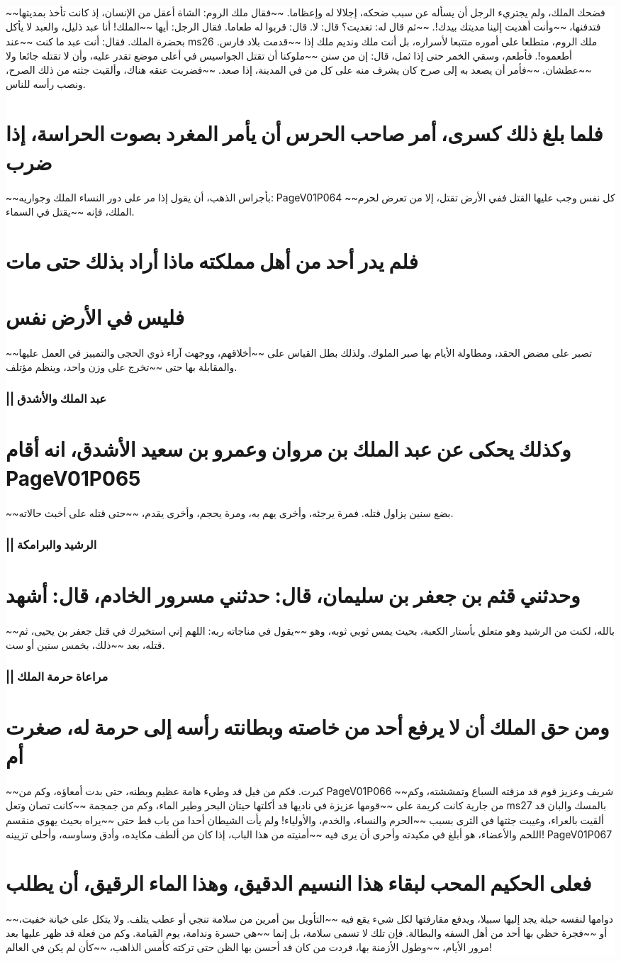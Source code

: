 ~~فضحك الملك، ولم يجتريء الرجل أن يسأله عن سبب ضحكه، إجلالا له وإعظاما.
~~فقال ملك الروم: الشاة أعقل من الإنسان، إذ كانت تأخذ بمديتها فتدفنها،
~~وأنت أهديت إلينا مديتك بيدك!.
~~ثم قال له: تغديت؟ قال: لا. قال: قربوا له طعاما. فقال الرجل: أيها
~~الملك! أنا عبد ذليل، والعبد لا يأكل بحضرة الملك. فقال: أنت عبد ما كنت
~~عند ms26 ملك الروم، متطلعا على أموره متتبعا لأسراره، بل أنت ملك ونديم ملك إذا
~~قدمت بلاد فارس. أطعموه!. فأطعم، وسقي الخمر حتى إذا ثمل، قال: إن من سنن
~~ملوكنا أن تقتل الجواسيس في أعلى موضع تقدر عليه، وأن لا تقتله جائعا ولا
~~عطشان.
~~فأمر أن يصعد به إلى صرح كان يشرف منه على كل من في المدينة، إذا صعد.
~~فضربت عنقه هناك، وألقيت جثته من ذلك الصرح، ونصب رأسه للناس.
# فلما بلغ ذلك كسرى، أمر صاحب الحرس أن يأمر المغرد بصوت الحراسة، إذا ضرب
~~بأجراس الذهب، أن يقول إذا مر على دور النساء الملك وجواريه: PageV01P064
~~كل نفس وجب عليها القتل ففي الأرض تقتل، إلا من تعرض لحرم الملك، فإنه
~~يقتل في السماء.
# فلم يدر أحد من أهل مملكته ماذا أراد بذلك حتى مات 
# فليس في الأرض نفس
~~تصبر على مضض الحقد، ومطاولة الأيام بها صبر الملوك. ولذلك بطل القياس على
~~أخلاقهم، ووجهت آراء ذوي الحجى والتمييز في العمل عليها والمقابلة بها حتى
~~تخرج على وزن واحد، وينظم مؤتلف.
### || عبد الملك والأشدق
# وكذلك يحكى عن عبد الملك بن مروان وعمرو بن سعيد الأشدق، انه أقام PageV01P065
~~بضع سنين يزاول قتله. فمرة يرجئه، وأخرى يهم به، ومرة يحجم، وأخرى يقدم،
~~حتى قتله على أخبث حالاته.
### || الرشيد والبرامكة
# وحدثني قثم بن جعفر بن سليمان، قال: حدثني مسرور الخادم، قال: أشهد
~~بالله، لكنت من الرشيد وهو متعلق بأستار الكعبة، بحيث يمس ثوبي ثوبه، وهو
~~يقول في مناجاته ربه: اللهم إني استخيرك في قتل جعفر بن يحيى، ثم قتله، بعد
~~ذلك، بخمس سنين أو ست.
### || مراعاة حرمة الملك
# ومن حق الملك أن لا يرفع أحد من خاصته وبطانته رأسه إلى حرمة له، صغرت أم
~~كبرت. فكم من فيل قد وطيء هامة عظيم وبطنه، حتى بدت أمعاؤه، وكم من PageV01P066
~~شريف وعزيز قوم قد مزقته السباع وتمششته، وكم من جارية كانت كريمة على
~~قومها عزيزة في ناديها قد أكلتها حيتان البحر وطير الماء، وكم من جمجمة
~~كانت تصان وتعل ms27 بالمسك والبان قد ألقيت بالعراء، وغيبت جثتها في الثرى بسبب
~~الحرم والنساء، والخدم، والأولياء! ولم يأت الشيطان أحدا من باب قط حتى
~~يراه بحيث يهوي منقسم اللحم والأعضاء، هو أبلغ في مكيدته وأحرى أن يرى فيه
~~أمنيته من هذا الباب، إذا كان من ألطف مكايده، وأدق وساوسه، وأحلى تزيينه! PageV01P067
# فعلى الحكيم المحب لبقاء هذا النسيم الدقيق، وهذا الماء الرقيق، أن يطلب
~~دوامها لنفسه حيلة يجد إليها سبيلا، ويدفع مقارفتها لكل شيء يقع فيه
~~التأويل بين أمرين من سلامة تنجي أو عطب يتلف. ولا يتكل على خيانة خفيت، أو
~~فجرة حظي بها أحد من أهل السفه والبطالة. فإن تلك لا تسمى سلامة، بل إنما
~~هي حسرة وندامة، يوم القيامة. وكم من فعلة قد ظهر عليها بعد مرور الأيام،
~~وطول الأزمنة بها، فردت من كان قد أحسن بها الظن حتى تركته كأمس الذاهب،
~~كأن لم يكن في العالم!